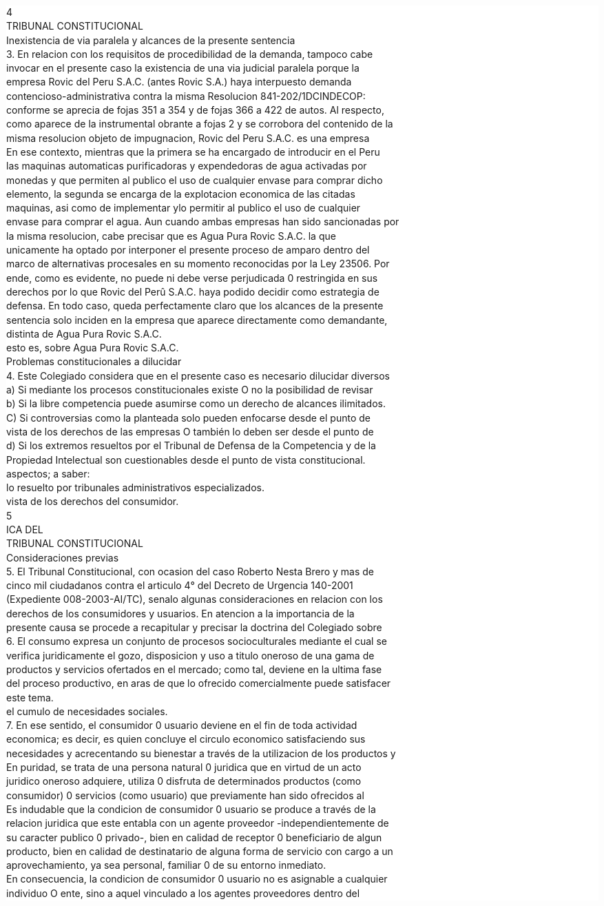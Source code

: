 4  
TRIBUNAL CONSTITUCIONAL  
Inexistencia de via paralela y alcances de la presente sentencia  
3. En relacion con los requisitos de procedibilidad de la demanda, tampoco cabe  
invocar en el presente caso la existencia de una via judicial paralela porque la  
empresa Rovic del Peru S.A.C. (antes Rovic S.A.) haya interpuesto demanda  
contencioso-administrativa contra la misma Resolucion 841-202/1DCINDECOP:  
conforme se aprecia de fojas 351 a 354 y de fojas 366 a 422 de autos. Al respecto,  
como aparece de la instrumental obrante a fojas 2 y se corrobora del contenido de la  
misma resolucion objeto de impugnacion, Rovic del Peru S.A.C. es una empresa  
En ese contexto, mientras que la primera se ha encargado de introducir en el Peru  
las maquinas automaticas purificadoras y expendedoras de agua activadas por  
monedas y que permiten al publico el uso de cualquier envase para comprar dicho  
elemento, la segunda se encarga de la explotacion economica de las citadas  
maquinas, asi como de implementar ylo permitir al publico el uso de cualquier  
envase para comprar el agua. Aun cuando ambas empresas han sido sancionadas por  
la misma resolucion, cabe precisar que es Agua Pura Rovic S.A.C. la que  
unicamente ha optado por interponer el presente proceso de amparo dentro del  
marco de alternativas procesales en su momento reconocidas por la Ley 23506. Por  
ende, como es evidente, no puede ni debe verse perjudicada 0 restringida en sus  
derechos por lo que Rovic del Perû S.A.C. haya podido decidir como estrategia de  
defensa. En todo caso, queda perfectamente claro que los alcances de la presente  
sentencia solo inciden en la empresa que aparece directamente como demandante,  
distinta de Agua Pura Rovic S.A.C.  
esto es, sobre Agua Pura Rovic S.A.C.  
Problemas constitucionales a dilucidar  
4. Este Colegiado considera que en el presente caso es necesario dilucidar diversos  
a) Si mediante los procesos constitucionales existe O no la posibilidad de revisar  
b) Si la libre competencia puede asumirse como un derecho de alcances ilimitados.  
C) Si controversias como la planteada solo pueden enfocarse desde el punto de  
vista de los derechos de las empresas O también lo deben ser desde el punto de  
d) Si los extremos resueltos por el Tribunal de Defensa de la Competencia y de la  
Propiedad Intelectual son cuestionables desde el punto de vista constitucional.  
aspectos; a saber:  
lo resuelto por tribunales administrativos especializados.  
vista de los derechos del consumidor.  
5  
ICA DEL  
TRIBUNAL CONSTITUCIONAL  
Consideraciones previas  
5. El Tribunal Constitucional, con ocasion del caso Roberto Nesta Brero y mas de  
cinco mil ciudadanos contra el articulo 4° del Decreto de Urgencia 140-2001  
(Expediente 008-2003-AI/TC), senalo algunas consideraciones en relacion con los  
derechos de los consumidores y usuarios. En atencion a la importancia de la  
presente causa se procede a recapitular y precisar la doctrina del Colegiado sobre  
6. El consumo expresa un conjunto de procesos socioculturales mediante el cual se  
verifica juridicamente el gozo, disposicion y uso a titulo oneroso de una gama de  
productos y servicios ofertados en el mercado; como tal, deviene en la ultima fase  
del proceso productivo, en aras de que lo ofrecido comercialmente puede satisfacer  
este tema.  
el cumulo de necesidades sociales.  
7. En ese sentido, el consumidor 0 usuario deviene en el fin de toda actividad  
economica; es decir, es quien concluye el circulo economico satisfaciendo sus  
necesidades y acrecentando su bienestar a través de la utilizacion de los productos y  
En puridad, se trata de una persona natural 0 juridica que en virtud de un acto  
juridico oneroso adquiere, utiliza 0 disfruta de determinados productos (como  
consumidor) 0 servicios (como usuario) que previamente han sido ofrecidos al  
Es indudable que la condicion de consumidor 0 usuario se produce a través de la  
relacion juridica que este entabla con un agente proveedor -independientemente de  
su caracter publico 0 privado-, bien en calidad de receptor 0 beneficiario de algun  
producto, bien en calidad de destinatario de alguna forma de servicio con cargo a un  
aprovechamiento, ya sea personal, familiar 0 de su entorno inmediato.  
En consecuencia, la condicion de consumidor 0 usuario no es asignable a cualquier  
individuo O ente, sino a aquel vinculado a los agentes proveedores dentro del  